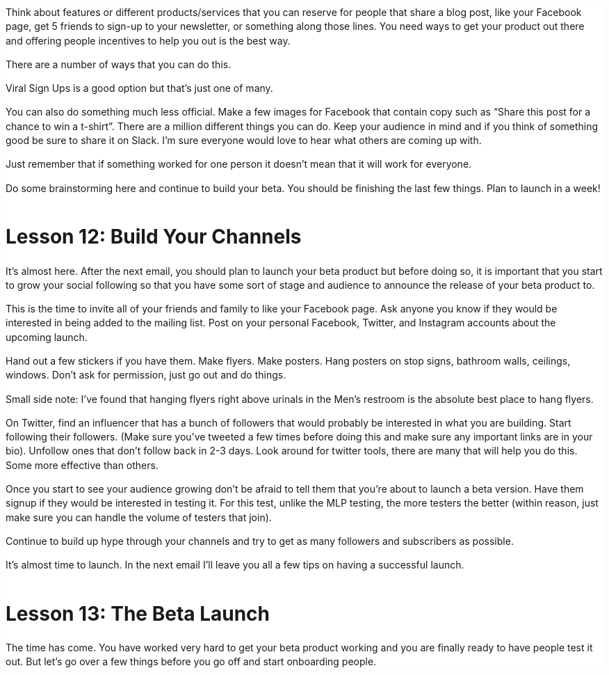  
Think about features or different products/services that you can reserve for people that share a blog post, like your Facebook page, get 5 friends to sign-up to your newsletter, or something along those lines.  You need ways to get your product out there and offering people incentives to help you out is the best way.

 
There are a number of ways that you can do this.

 
Viral Sign Ups is a good option but that’s just one of many.

 
You can also do something much less official.  Make a few images for Facebook that contain copy such as “Share this post for a chance to win a t-shirt”.  There are a million different things you can do.  Keep your audience in mind and if you think of something good be sure to share it on Slack.  I’m sure everyone would love to hear what others are coming up with.

Just remember that if something worked for one person it doesn’t mean that it will work for everyone.

Do some brainstorming here and continue to build your beta.  You should be finishing the last few things.  Plan to launch in a week!
# Lesson 12: Build Your Channels
It’s almost here.  After the next email, you should plan to launch your beta product but before doing so, it is important that you start to grow your social following so that you have some sort of stage and audience to announce the release of your beta product to.
 
This is the time to invite all of your friends and family to like your Facebook page.  Ask anyone you know if they would be interested in being added to the mailing list.  Post on your personal Facebook, Twitter, and Instagram accounts about the upcoming launch.

Hand out a few stickers if you have them.  Make flyers.  Make posters.  Hang posters on stop signs, bathroom walls, ceilings, windows.  Don’t ask for permission, just go out and do things.

Small side note: I’ve found that hanging flyers right above urinals in the Men’s restroom is the absolute best place to hang flyers.
 
On Twitter, find an influencer that has a bunch of followers that would probably be interested in what you are building.  Start following their followers.  (Make sure you’ve tweeted a few times before doing this and make sure any important links are in your bio).  Unfollow ones that don’t follow back in 2-3 days.  Look around for twitter tools, there are many that will help you do this.  Some more effective than others.


Once you start to see your audience growing don’t be afraid to tell them that you’re about to launch a beta version.  Have them signup if they would be interested in testing it.  For this test, unlike the MLP testing, the more testers the better (within reason, just make sure you can handle the volume of testers that join).
 
Continue to build up hype through your channels and try to get as many followers and subscribers as possible.

 
It’s almost time to launch.  In the next email I’ll leave you all a few tips on having a successful launch.

# Lesson 13: The Beta Launch
The time has come.  You have worked very hard to get your beta product working and you are finally ready to have people test it out.  But let’s go over a few things before you go off and start onboarding people.
